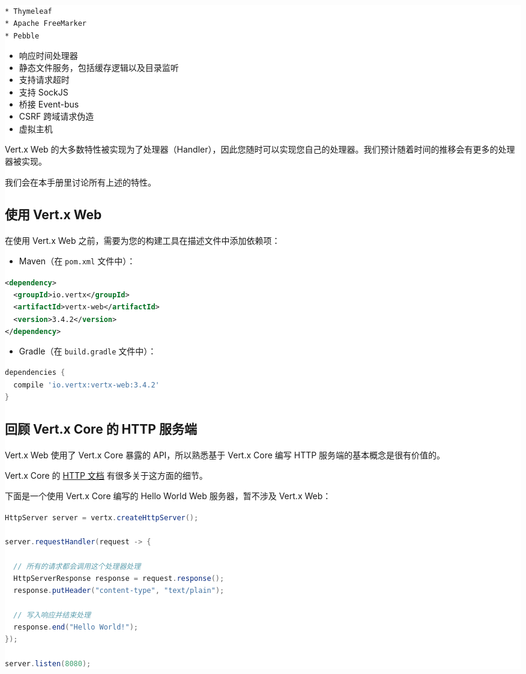     * Thymeleaf
    * Apache FreeMarker
    * Pebble
* 响应时间处理器
* 静态文件服务，包括缓存逻辑以及目录监听
* 支持请求超时
* 支持 SockJS
* 桥接 Event-bus
* CSRF 跨域请求伪造
* 虚拟主机

Vert.x Web 的大多数特性被实现为了处理器（Handler），因此您随时可以实现您自己的处理器。我们预计随着时间的推移会有更多的处理器被实现。

我们会在本手册里讨论所有上述的特性。

## 使用 Vert.x Web

在使用 Vert.x Web 之前，需要为您的构建工具在描述文件中添加依赖项：

* Maven（在 `pom.xml` 文件中）：

```xml
<dependency>
  <groupId>io.vertx</groupId>
  <artifactId>vertx-web</artifactId>
  <version>3.4.2</version>
</dependency>
```

* Gradle（在 `build.gradle` 文件中）：

```groovy
dependencies {
  compile 'io.vertx:vertx-web:3.4.2'
}
```

## 回顾 Vert.x Core 的 HTTP 服务端

Vert.x Web 使用了 Vert.x Core 暴露的 API，所以熟悉基于 Vert.x Core 编写 HTTP 服务端的基本概念是很有价值的。

Vert.x Core 的 [HTTP 文档](../core/Core.md) 有很多关于这方面的细节。

下面是一个使用 Vert.x Core 编写的 Hello World Web 服务器，暂不涉及 Vert.x Web：

```java
HttpServer server = vertx.createHttpServer();

server.requestHandler(request -> {

  // 所有的请求都会调用这个处理器处理
  HttpServerResponse response = request.response();
  response.putHeader("content-type", "text/plain");

  // 写入响应并结束处理
  response.end("Hello World!");
});

server.listen(8080);
```
